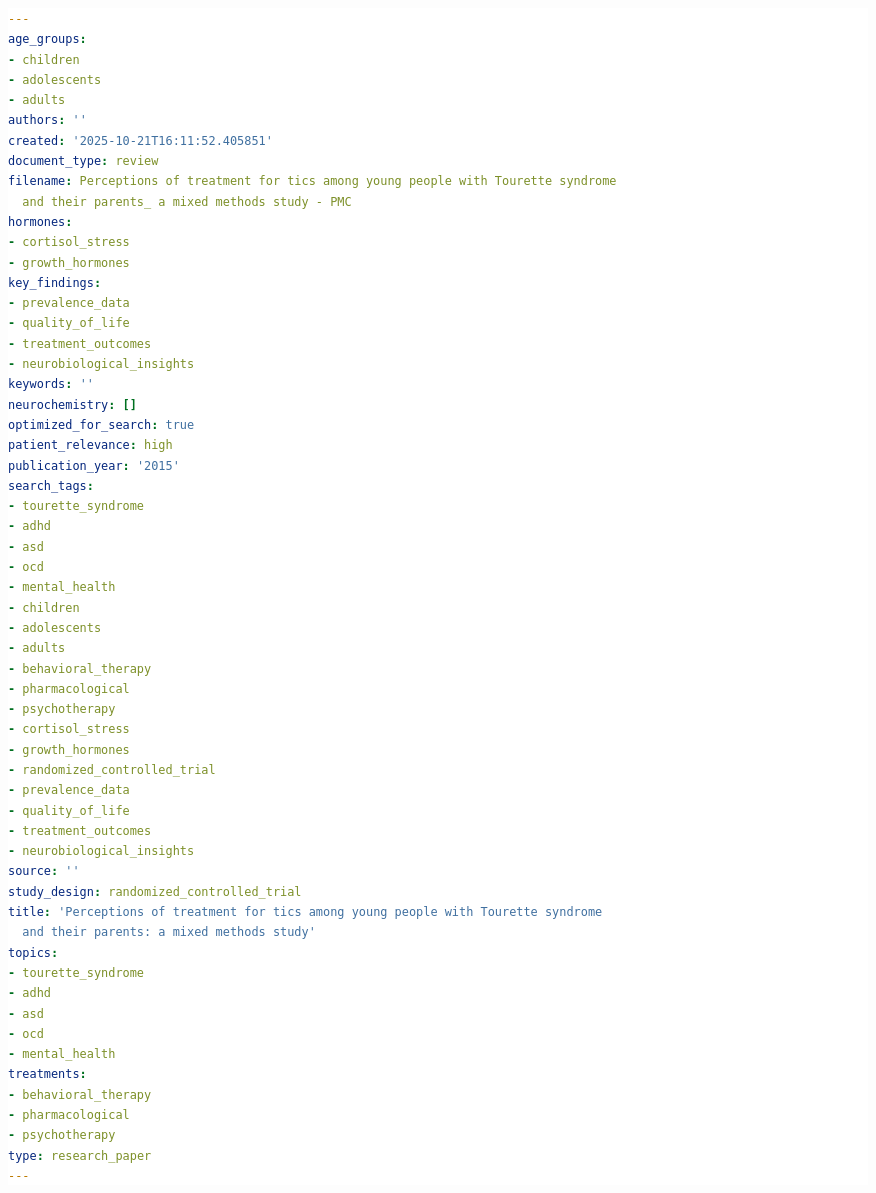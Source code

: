 ```yaml
---
age_groups:
- children
- adolescents
- adults
authors: ''
created: '2025-10-21T16:11:52.405851'
document_type: review
filename: Perceptions of treatment for tics among young people with Tourette syndrome
  and their parents_ a mixed methods study - PMC
hormones:
- cortisol_stress
- growth_hormones
key_findings:
- prevalence_data
- quality_of_life
- treatment_outcomes
- neurobiological_insights
keywords: ''
neurochemistry: []
optimized_for_search: true
patient_relevance: high
publication_year: '2015'
search_tags:
- tourette_syndrome
- adhd
- asd
- ocd
- mental_health
- children
- adolescents
- adults
- behavioral_therapy
- pharmacological
- psychotherapy
- cortisol_stress
- growth_hormones
- randomized_controlled_trial
- prevalence_data
- quality_of_life
- treatment_outcomes
- neurobiological_insights
source: ''
study_design: randomized_controlled_trial
title: 'Perceptions of treatment for tics among young people with Tourette syndrome
  and their parents: a mixed methods study'
topics:
- tourette_syndrome
- adhd
- asd
- ocd
- mental_health
treatments:
- behavioral_therapy
- pharmacological
- psychotherapy
type: research_paper
---
```
